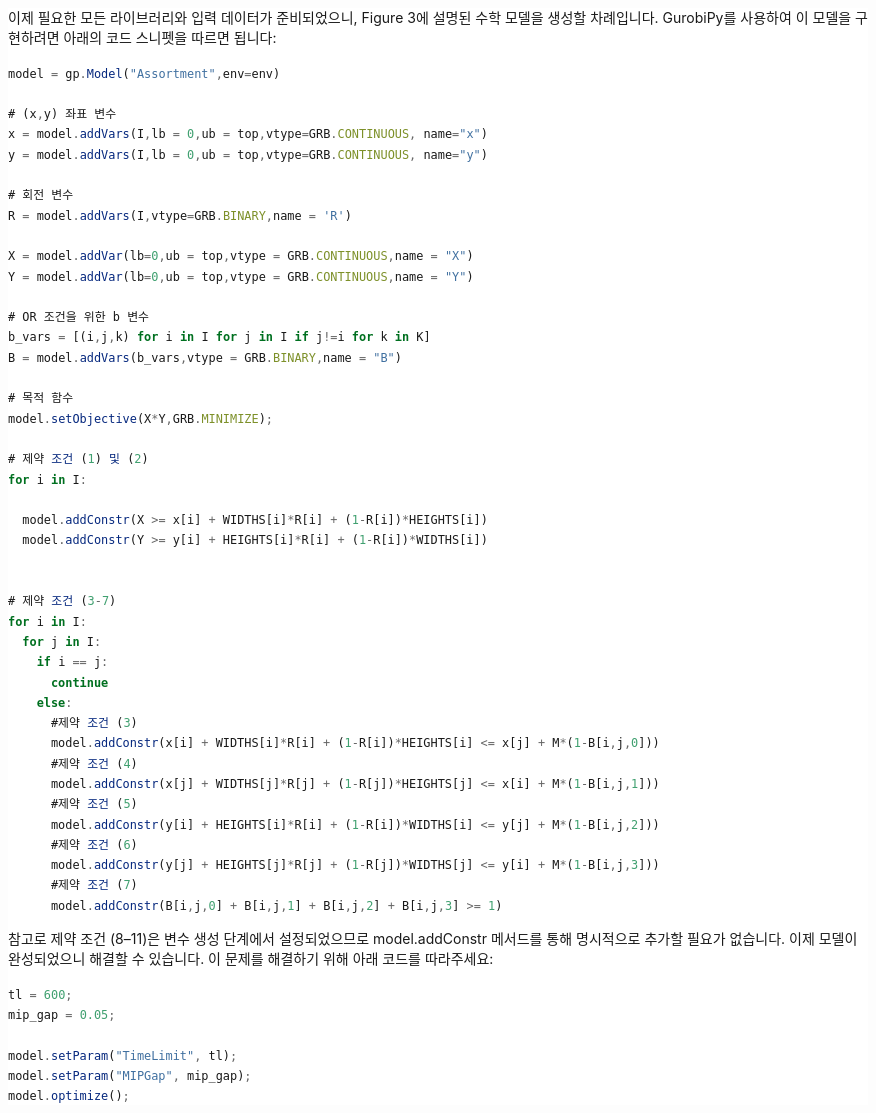 이제 필요한 모든 라이브러리와 입력 데이터가 준비되었으니, Figure 3에 설명된 수학 모델을 생성할 차례입니다. GurobiPy를 사용하여 이 모델을 구현하려면 아래의 코드 스니펫을 따르면 됩니다:

```js
model = gp.Model("Assortment",env=env)

# (x,y) 좌표 변수
x = model.addVars(I,lb = 0,ub = top,vtype=GRB.CONTINUOUS, name="x")
y = model.addVars(I,lb = 0,ub = top,vtype=GRB.CONTINUOUS, name="y")

# 회전 변수
R = model.addVars(I,vtype=GRB.BINARY,name = 'R')

X = model.addVar(lb=0,ub = top,vtype = GRB.CONTINUOUS,name = "X")
Y = model.addVar(lb=0,ub = top,vtype = GRB.CONTINUOUS,name = "Y")

# OR 조건을 위한 b 변수
b_vars = [(i,j,k) for i in I for j in I if j!=i for k in K]
B = model.addVars(b_vars,vtype = GRB.BINARY,name = "B")

# 목적 함수
model.setObjective(X*Y,GRB.MINIMIZE);

# 제약 조건 (1) 및 (2)
for i in I:

  model.addConstr(X >= x[i] + WIDTHS[i]*R[i] + (1-R[i])*HEIGHTS[i])
  model.addConstr(Y >= y[i] + HEIGHTS[i]*R[i] + (1-R[i])*WIDTHS[i])


# 제약 조건 (3-7)
for i in I:
  for j in I:
    if i == j:
      continue
    else:
      #제약 조건 (3)
      model.addConstr(x[i] + WIDTHS[i]*R[i] + (1-R[i])*HEIGHTS[i] <= x[j] + M*(1-B[i,j,0]))
      #제약 조건 (4)
      model.addConstr(x[j] + WIDTHS[j]*R[j] + (1-R[j])*HEIGHTS[j] <= x[i] + M*(1-B[i,j,1]))
      #제약 조건 (5)
      model.addConstr(y[i] + HEIGHTS[i]*R[i] + (1-R[i])*WIDTHS[i] <= y[j] + M*(1-B[i,j,2]))
      #제약 조건 (6)
      model.addConstr(y[j] + HEIGHTS[j]*R[j] + (1-R[j])*WIDTHS[j] <= y[i] + M*(1-B[i,j,3]))
      #제약 조건 (7)
      model.addConstr(B[i,j,0] + B[i,j,1] + B[i,j,2] + B[i,j,3] >= 1)
```

참고로 제약 조건 (8–11)은 변수 생성 단계에서 설정되었으므로 model.addConstr 메서드를 통해 명시적으로 추가할 필요가 없습니다. 이제 모델이 완성되었으니 해결할 수 있습니다. 이 문제를 해결하기 위해 아래 코드를 따라주세요:

```js
tl = 600;
mip_gap = 0.05;

model.setParam("TimeLimit", tl);
model.setParam("MIPGap", mip_gap);
model.optimize();
```
